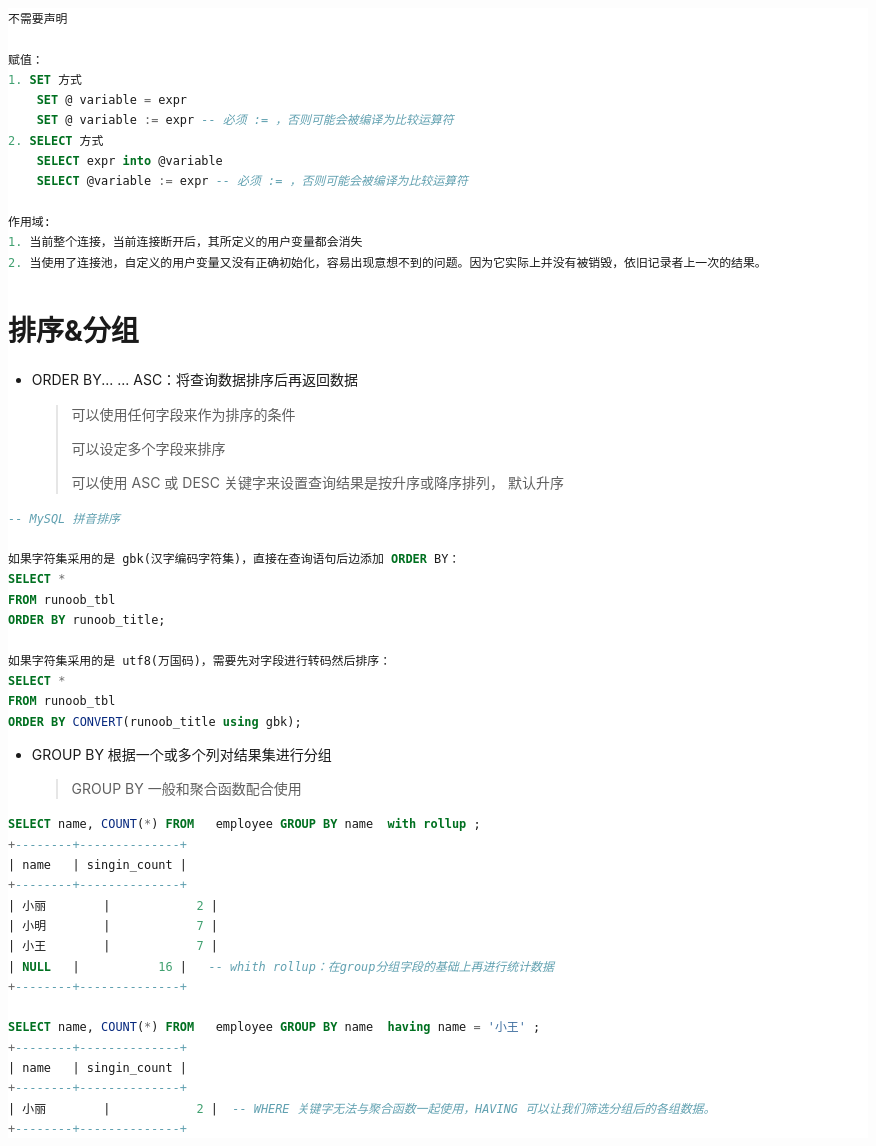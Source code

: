 ```sql
不需要声明

赋值：
1. SET 方式
	SET @ variable = expr
	SET @ variable := expr -- 必须 := ，否则可能会被编译为比较运算符 
2. SELECT 方式
	SELECT expr into @variable
	SELECT @variable := expr -- 必须 := ，否则可能会被编译为比较运算符 

作用域:
1. 当前整个连接，当前连接断开后，其所定义的用户变量都会消失
2. 当使用了连接池，自定义的用户变量又没有正确初始化，容易出现意想不到的问题。因为它实际上并没有被销毁，依旧记录者上一次的结果。
```

# 排序&分组

- ORDER BY... ... ASC：将查询数据排序后再返回数据

  > 可以使用任何字段来作为排序的条件
  >
  > 可以设定多个字段来排序
  >
  > 可以使用 ASC 或 DESC 关键字来设置查询结果是按升序或降序排列， 默认升序

```sql
-- MySQL 拼音排序

如果字符集采用的是 gbk(汉字编码字符集)，直接在查询语句后边添加 ORDER BY：
SELECT * 
FROM runoob_tbl
ORDER BY runoob_title;

如果字符集采用的是 utf8(万国码)，需要先对字段进行转码然后排序：
SELECT * 
FROM runoob_tbl
ORDER BY CONVERT(runoob_title using gbk);
```

- GROUP BY 根据一个或多个列对结果集进行分组

  > GROUP BY 一般和聚合函数配合使用

```sql
SELECT name, COUNT(*) FROM   employee GROUP BY name  with rollup ;
+--------+--------------+
| name   | singin_count |
+--------+--------------+
| 小丽 		|            2 |
| 小明 		|            7 |
| 小王 		|            7 |
| NULL   |           16 |   -- whith rollup：在group分组字段的基础上再进行统计数据
+--------+--------------+

SELECT name, COUNT(*) FROM   employee GROUP BY name  having name = '小王' ;
+--------+--------------+
| name   | singin_count |
+--------+--------------+
| 小丽 		|            2 |  -- WHERE 关键字无法与聚合函数一起使用，HAVING 可以让我们筛选分组后的各组数据。
+--------+--------------+
```
